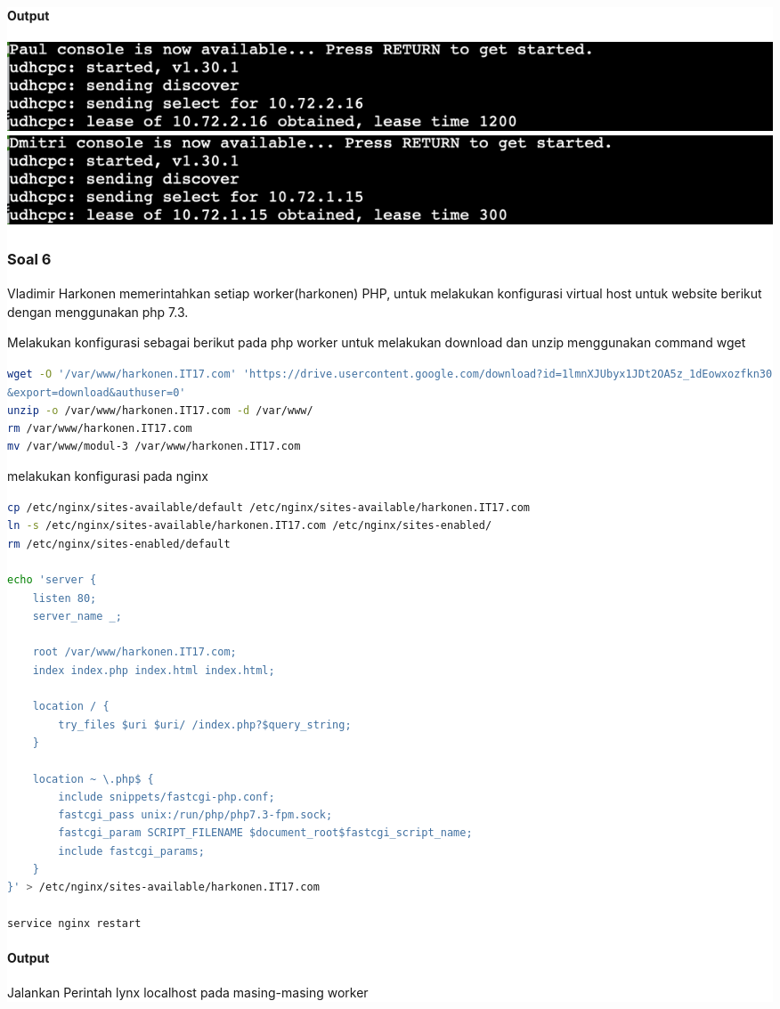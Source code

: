 #### Output
<img src="img/5.1.png">
<img src="img/5.2.png">

### Soal 6

Vladimir Harkonen memerintahkan setiap worker(harkonen) PHP, untuk melakukan konfigurasi virtual host untuk website berikut dengan menggunakan php 7.3.

Melakukan konfigurasi sebagai berikut pada php worker untuk melakukan download dan unzip menggunakan command wget

```bash
wget -O '/var/www/harkonen.IT17.com' 'https://drive.usercontent.google.com/download?id=1lmnXJUbyx1JDt2OA5z_1dEowxozfkn30&export=download&authuser=0'
unzip -o /var/www/harkonen.IT17.com -d /var/www/
rm /var/www/harkonen.IT17.com
mv /var/www/modul-3 /var/www/harkonen.IT17.com
```

melakukan konfigurasi pada nginx

```bash
cp /etc/nginx/sites-available/default /etc/nginx/sites-available/harkonen.IT17.com
ln -s /etc/nginx/sites-available/harkonen.IT17.com /etc/nginx/sites-enabled/
rm /etc/nginx/sites-enabled/default

echo 'server {
    listen 80;
    server_name _;

    root /var/www/harkonen.IT17.com;
    index index.php index.html index.html;

    location / {
        try_files $uri $uri/ /index.php?$query_string;
    }

    location ~ \.php$ {
        include snippets/fastcgi-php.conf;
        fastcgi_pass unix:/run/php/php7.3-fpm.sock; 
        fastcgi_param SCRIPT_FILENAME $document_root$fastcgi_script_name;
        include fastcgi_params;
    }
}' > /etc/nginx/sites-available/harkonen.IT17.com

service nginx restart
```
#### Output
Jalankan Perintah lynx localhost pada masing-masing worker